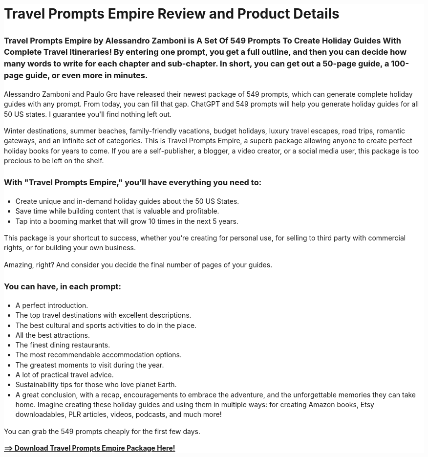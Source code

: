 # Travel Prompts Empire Review and Product Details
### Travel Prompts Empire by Alessandro Zamboni is A Set Of 549 Prompts To Create Holiday Guides With Complete Travel Itineraries! By entering one prompt, you get a full outline, and then you can decide how many words to write for each chapter and sub-chapter. In short, you can get out a 50-page guide, a 100-page guide, or even more in minutes.

Alessandro Zamboni and Paulo Gro have released their newest package of 549 prompts, which can generate complete holiday guides with any prompt. 
From today, you can fill that gap. ChatGPT and 549 prompts will help you generate holiday guides for all 50 US states. I guarantee you'll find nothing left out.

Winter destinations, summer beaches, family-friendly vacations, budget holidays, luxury travel escapes, road trips, romantic gateways, and an infinite set of categories.
This is Travel Prompts Empire, a superb package allowing anyone to create perfect holiday books for years to come.
If you are a self-publisher, a blogger, a video creator, or a social media user, this package is too precious to be left on the shelf.

### With "Travel Prompts Empire," you’ll have everything you need to:

+ Create unique and in-demand holiday guides about the 50 US States.
+ Save time while building content that is valuable and profitable.
+ Tap into a booming market that will grow 10 times in the next 5 years.

This package is your shortcut to success, whether you’re creating for personal use, for selling to third party with commercial rights, or for building your own business.

Amazing, right? And consider you decide the final number of pages of your guides.

### You can have, in each prompt:

+ A perfect introduction.
+ The top travel destinations with excellent descriptions.
+ The best cultural and sports activities to do in the place.
+ All the best attractions.
+ The finest dining restaurants.
+ The most recommendable accommodation options.
+ The greatest moments to visit during the year.
+ A lot of practical travel advice.
+ Sustainability tips for those who love planet Earth.
+ A great conclusion, with a recap, encouragements to embrace the adventure, and the unforgettable memories they can take home.
Imagine creating these holiday guides and using them in multiple ways: for creating Amazon books, Etsy downloadables, PLR articles, videos, podcasts, and much more!

You can grab the 549 prompts cheaply for the first few days.

[**==> Download Travel Prompts Empire Package Here!**](https://warriorplus.com/o2/a/hkprsld/0)
